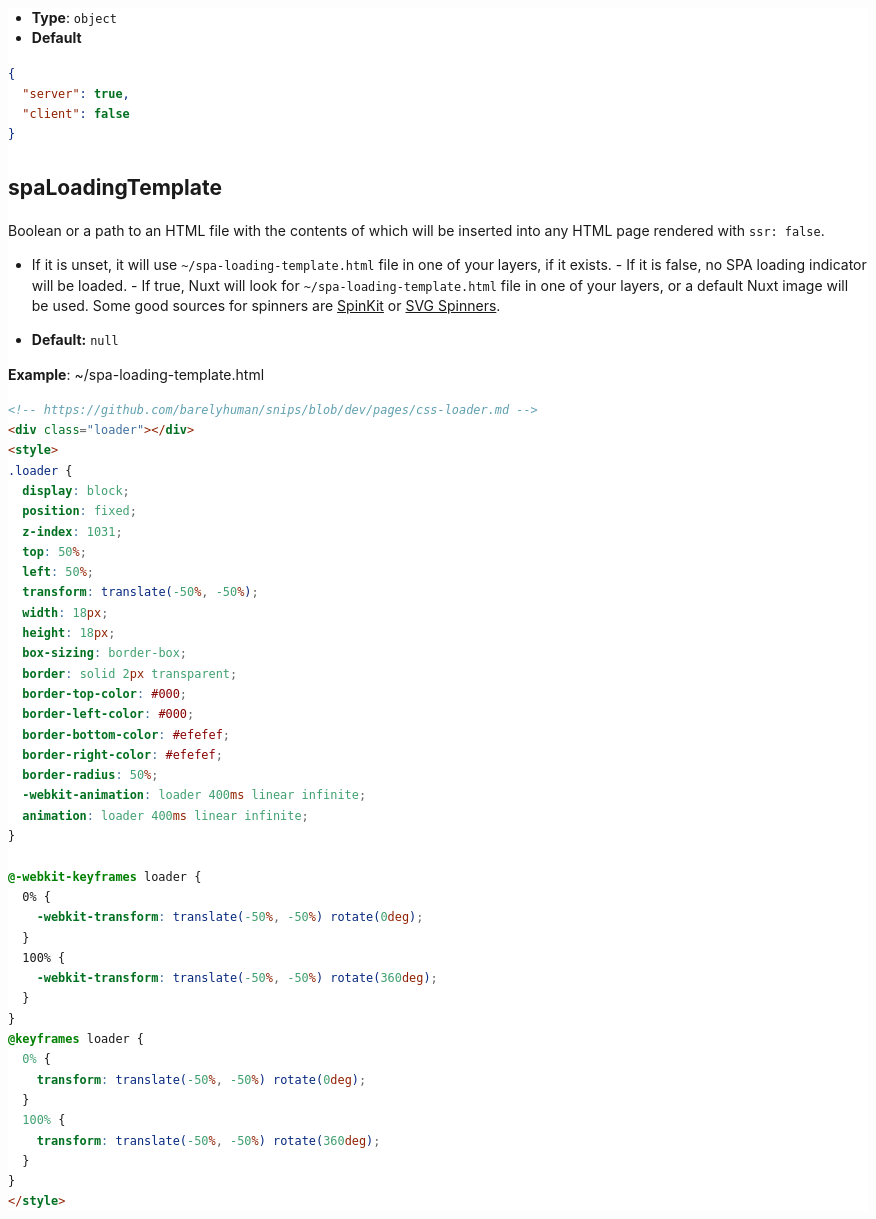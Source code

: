 - **Type**: `object`
- **Default**
```json
{
  "server": true,
  "client": false
}
```

## spaLoadingTemplate

Boolean or a path to an HTML file with the contents of which will be inserted into any HTML page rendered with `ssr: false`.

- If it is unset, it will use `~/spa-loading-template.html` file in one of your layers, if it exists. - If it is false, no SPA loading indicator will be loaded. - If true, Nuxt will look for `~/spa-loading-template.html` file in one of your layers, or a
  default Nuxt image will be used.
Some good sources for spinners are [SpinKit](https://github.com/tobiasahlin/SpinKit) or [SVG Spinners](https://icones.js.org/collection/svg-spinners).

- **Default:** `null`

**Example**: ~/spa-loading-template.html
```html
<!-- https://github.com/barelyhuman/snips/blob/dev/pages/css-loader.md -->
<div class="loader"></div>
<style>
.loader {
  display: block;
  position: fixed;
  z-index: 1031;
  top: 50%;
  left: 50%;
  transform: translate(-50%, -50%);
  width: 18px;
  height: 18px;
  box-sizing: border-box;
  border: solid 2px transparent;
  border-top-color: #000;
  border-left-color: #000;
  border-bottom-color: #efefef;
  border-right-color: #efefef;
  border-radius: 50%;
  -webkit-animation: loader 400ms linear infinite;
  animation: loader 400ms linear infinite;
}

@-webkit-keyframes loader {
  0% {
    -webkit-transform: translate(-50%, -50%) rotate(0deg);
  }
  100% {
    -webkit-transform: translate(-50%, -50%) rotate(360deg);
  }
}
@keyframes loader {
  0% {
    transform: translate(-50%, -50%) rotate(0deg);
  }
  100% {
    transform: translate(-50%, -50%) rotate(360deg);
  }
}
</style>
```